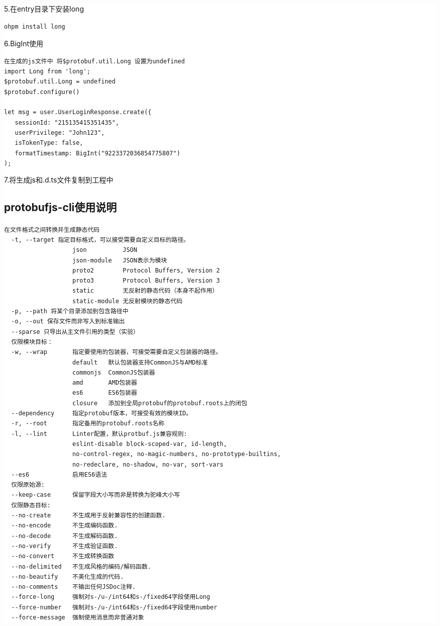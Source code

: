 5.在entry目录下安装long

```
ohpm install long
```

6.BigInt使用

```
在生成的js文件中 将$protobuf.util.Long 设置为undefined
import Long from 'long';
$protobuf.util.Long = undefined
$protobuf.configure()

let msg = user.UserLoginResponse.create({
   sessionId: "215135415351435",
   userPrivilege: "John123",
   isTokenType: false,
   formatTimestamp: BigInt("9223372036854775807")
);
```

7.将生成js和.d.ts文件复制到工程中

## protobufjs-cli使用说明
```
在文件格式之间转换并生成静态代码
  -t, --target 指定目标格式，可以接受需要自定义目标的路径。
                   json          JSON
                   json-module   JSON表示为模块
                   proto2        Protocol Buffers, Version 2
                   proto3        Protocol Buffers, Version 3
                   static        无反射的静态代码（本身不起作用）
                   static-module 无反射模块的静态代码
  -p, --path 将某个目录添加到包含路径中
  -o, --out 保存文件而非写入到标准输出
  --sparse 只导出从主文件引用的类型（实验）
  仅限模块目标：
  -w, --wrap       指定要使用的包装器，可接受需要自定义包装器的路径。
                   default   默认包装器支持CommonJS与AMD标准
                   commonjs  CommonJS包装器
                   amd       AMD包装器
                   es6       ES6包装器
                   closure   添加到全局protobuf的protobuf.roots上的闭包
  --dependency     指定protobuf版本，可接受有效的模块ID。
  -r, --root       指定备用的protobuf.roots名称
  -l, --lint       Linter配置，默认protbuf.js兼容规则:
                   eslint-disable block-scoped-var, id-length, 
                   no-control-regex, no-magic-numbers, no-prototype-builtins, 
                   no-redeclare, no-shadow, no-var, sort-vars
  --es6            启用ES6语法
  仅限原始源:
  --keep-case      保留字段大小写而非是转换为驼峰大小写
  仅限静态目标:
  --no-create      不生成用于反射兼容性的创建函数.
  --no-encode      不生成编码函数.
  --no-decode      不生成解码函数.
  --no-verify      不生成验证函数.
  --no-convert     不生成转换函数
  --no-delimited   不生成风格的编码/解码函数.
  --no-beautify    不美化生成的代码.
  --no-comments    不输出任何JSDoc注释.
  --force-long     强制对s-/u-/int64和s-/fixed64字段使用Long
  --force-number   强制对s-/u-/int64和s-/fixed64字段使用number
  --force-message  强制使用消息而非普通对象
```